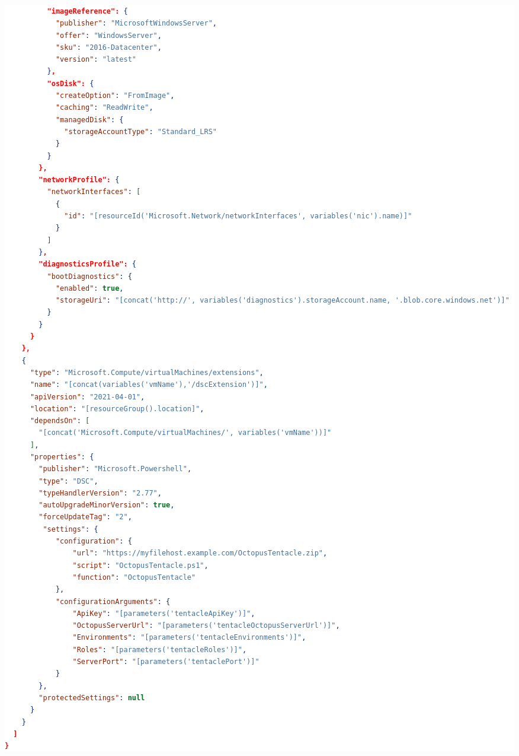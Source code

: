 ```json
          "imageReference": {
            "publisher": "MicrosoftWindowsServer",
            "offer": "WindowsServer",
            "sku": "2016-Datacenter",
            "version": "latest"
          },
          "osDisk": {
            "createOption": "FromImage",
            "caching": "ReadWrite",
            "managedDisk": {
              "storageAccountType": "Standard_LRS"
            }
          }
        },
        "networkProfile": {
          "networkInterfaces": [
            {
              "id": "[resourceId('Microsoft.Network/networkInterfaces', variables('nic').name)]"
            }
          ]
        },
        "diagnosticsProfile": {
          "bootDiagnostics": {
            "enabled": true,
            "storageUri": "[concat('http://', variables('diagnostics').storageAccount.name, '.blob.core.windows.net')]"
          }
        }
      }
    },
    {
      "type": "Microsoft.Compute/virtualMachines/extensions",
      "name": "[concat(variables('vmName'),'/dscExtension')]",
      "apiVersion": "2021-04-01",
      "location": "[resourceGroup().location]",
      "dependsOn": [
        "[concat('Microsoft.Compute/virtualMachines/', variables('vmName'))]"
      ],
      "properties": {
        "publisher": "Microsoft.Powershell",
        "type": "DSC",
        "typeHandlerVersion": "2.77",
        "autoUpgradeMinorVersion": true,
        "forceUpdateTag": "2",
         "settings": {
            "configuration": {
                "url": "https://myfilehost.example.com/OctopusTentacle.zip",
                "script": "OctopusTentacle.ps1",
                "function": "OctopusTentacle"
            },
            "configurationArguments": {
                "ApiKey": "[parameters('tentacleApiKey')]",
                "OctopusServerUrl": "[parameters('tentacleOctopusServerUrl')]",
                "Environments": "[parameters('tentacleEnvironments')]",
                "Roles": "[parameters('tentacleRoles')]",
                "ServerPort": "[parameters('tentaclePort')]"
            }
        },
        "protectedSettings": null
      }
    }
  ]
}
```